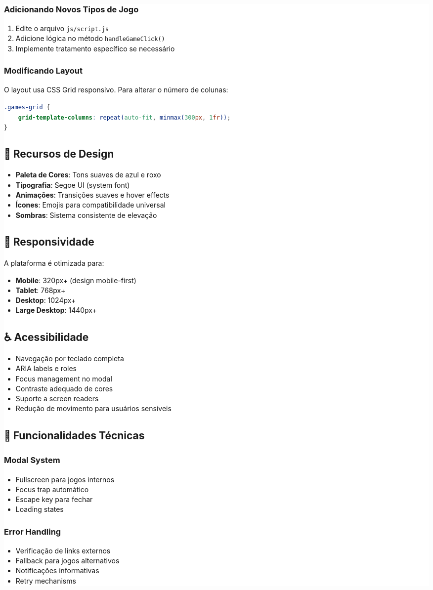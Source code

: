 ### Adicionando Novos Tipos de Jogo

1. Edite o arquivo `js/script.js`
2. Adicione lógica no método `handleGameClick()`
3. Implemente tratamento específico se necessário

### Modificando Layout

O layout usa CSS Grid responsivo. Para alterar o número de colunas:

```css
.games-grid {
    grid-template-columns: repeat(auto-fit, minmax(300px, 1fr));
}
```

## 🎨 Recursos de Design

- **Paleta de Cores**: Tons suaves de azul e roxo
- **Tipografia**: Segoe UI (system font)
- **Animações**: Transições suaves e hover effects
- **Ícones**: Emojis para compatibilidade universal
- **Sombras**: Sistema consistente de elevação

## 📱 Responsividade

A plataforma é otimizada para:

- **Mobile**: 320px+ (design mobile-first)
- **Tablet**: 768px+
- **Desktop**: 1024px+
- **Large Desktop**: 1440px+

## ♿ Acessibilidade

- Navegação por teclado completa
- ARIA labels e roles
- Focus management no modal
- Contraste adequado de cores
- Suporte a screen readers
- Redução de movimento para usuários sensíveis

## 🔧 Funcionalidades Técnicas

### Modal System
- Fullscreen para jogos internos
- Focus trap automático
- Escape key para fechar
- Loading states

### Error Handling
- Verificação de links externos
- Fallback para jogos alternativos
- Notificações informativas
- Retry mechanisms
